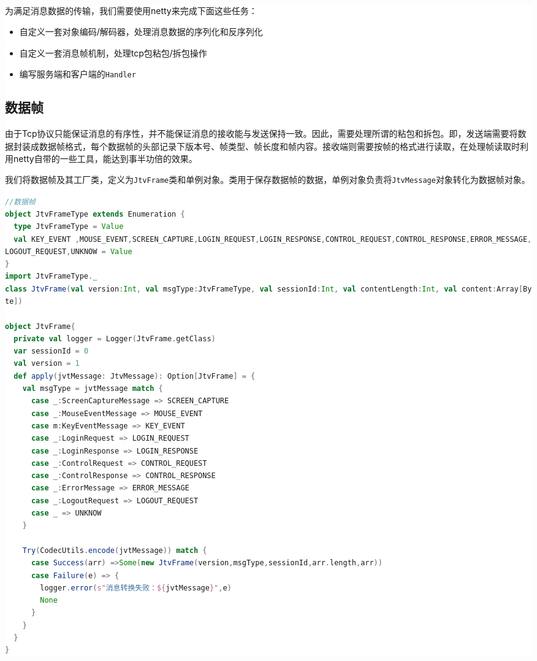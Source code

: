 为满足消息数据的传输，我们需要使用netty来完成下面这些任务：

 - 自定义一套对象编码/解码器，处理消息数据的序列化和反序列化
 
 - 自定义一套消息帧机制，处理tcp包粘包/拆包操作
 
 - 编写服务端和客户端的`Handler`

## 数据帧

由于Tcp协议只能保证消息的有序性，并不能保证消息的接收能与发送保持一致。因此，需要处理所谓的粘包和拆包。即，发送端需要将数据封装成数据帧格式，每个数据帧的头部记录下版本号、帧类型、帧长度和帧内容。接收端则需要按帧的格式进行读取，在处理帧读取时利用netty自带的一些工具，能达到事半功倍的效果。

我们将数据帧及其工厂类，定义为`JtvFrame`类和单例对象。类用于保存数据帧的数据，单例对象负责将`JtvMessage`对象转化为数据帧对象。

```scala
//数据帧
object JtvFrameType extends Enumeration {
  type JtvFrameType = Value
  val KEY_EVENT ,MOUSE_EVENT,SCREEN_CAPTURE,LOGIN_REQUEST,LOGIN_RESPONSE,CONTROL_REQUEST,CONTROL_RESPONSE,ERROR_MESSAGE,LOGOUT_REQUEST,UNKNOW = Value
}
import JtvFrameType._
class JtvFrame(val version:Int, val msgType:JtvFrameType, val sessionId:Int, val contentLength:Int, val content:Array[Byte])

object JtvFrame{
  private val logger = Logger(JtvFrame.getClass)
  var sessionId = 0
  val version = 1
  def apply(jvtMessage: JtvMessage): Option[JtvFrame] = {
    val msgType = jvtMessage match {
      case _:ScreenCaptureMessage => SCREEN_CAPTURE
      case _:MouseEventMessage => MOUSE_EVENT
      case m:KeyEventMessage => KEY_EVENT
      case _:LoginRequest => LOGIN_REQUEST
      case _:LoginResponse => LOGIN_RESPONSE
      case _:ControlRequest => CONTROL_REQUEST
      case _:ControlResponse => CONTROL_RESPONSE
      case _:ErrorMessage => ERROR_MESSAGE
      case _:LogoutRequest => LOGOUT_REQUEST
      case _ => UNKNOW
    }

    Try(CodecUtils.encode(jvtMessage)) match {
      case Success(arr) =>Some(new JtvFrame(version,msgType,sessionId,arr.length,arr))
      case Failure(e) => {
        logger.error(s"消息转换失败：${jvtMessage}",e)
        None
      }
    }
  }
}
```
